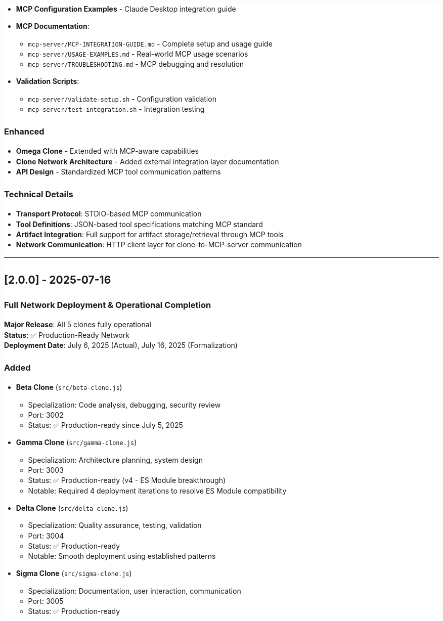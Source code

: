- **MCP Configuration Examples** - Claude Desktop integration guide
- **MCP Documentation**:
  - `mcp-server/MCP-INTEGRATION-GUIDE.md` - Complete setup and usage guide
  - `mcp-server/USAGE-EXAMPLES.md` - Real-world MCP usage scenarios
  - `mcp-server/TROUBLESHOOTING.md` - MCP debugging and resolution

- **Validation Scripts**:
  - `mcp-server/validate-setup.sh` - Configuration validation
  - `mcp-server/test-integration.sh` - Integration testing

### Enhanced

- **Omega Clone** - Extended with MCP-aware capabilities
- **Clone Network Architecture** - Added external integration layer documentation
- **API Design** - Standardized MCP tool communication patterns

### Technical Details

- **Transport Protocol**: STDIO-based MCP communication
- **Tool Definitions**: JSON-based tool specifications matching MCP standard
- **Artifact Integration**: Full support for artifact storage/retrieval through MCP tools
- **Network Communication**: HTTP client layer for clone-to-MCP-server communication

---

## [2.0.0] - 2025-07-16

### Full Network Deployment & Operational Completion

**Major Release**: All 5 clones fully operational  
**Status**: ✅ Production-Ready Network  
**Deployment Date**: July 6, 2025 (Actual), July 16, 2025 (Formalization)

### Added

- **Beta Clone** (`src/beta-clone.js`)
  - Specialization: Code analysis, debugging, security review
  - Port: 3002
  - Status: ✅ Production-ready since July 5, 2025

- **Gamma Clone** (`src/gamma-clone.js`)
  - Specialization: Architecture planning, system design
  - Port: 3003
  - Status: ✅ Production-ready (v4 - ES Module breakthrough)
  - Notable: Required 4 deployment iterations to resolve ES Module compatibility

- **Delta Clone** (`src/delta-clone.js`)
  - Specialization: Quality assurance, testing, validation
  - Port: 3004
  - Status: ✅ Production-ready
  - Notable: Smooth deployment using established patterns

- **Sigma Clone** (`src/sigma-clone.js`)
  - Specialization: Documentation, user interaction, communication
  - Port: 3005
  - Status: ✅ Production-ready
